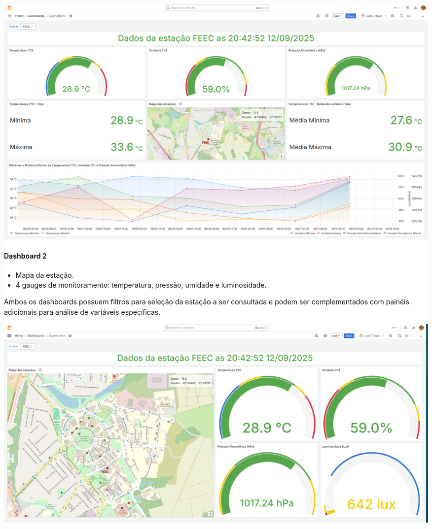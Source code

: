 ![Dashboard2](assets/grafana_l_3_itens.png)

#### Dashboard 2
- Mapa da estação.
- 4 gauges de monitoramento: temperatura, pressão, umidade e luminosidade.

Ambos os dashboards possuem filtros para seleção da estação a ser consultada e podem ser complementados com painéis adicionais para análise de variáveis específicas.

![Dashboard2](assets/grafana_l_4_itens.png)
